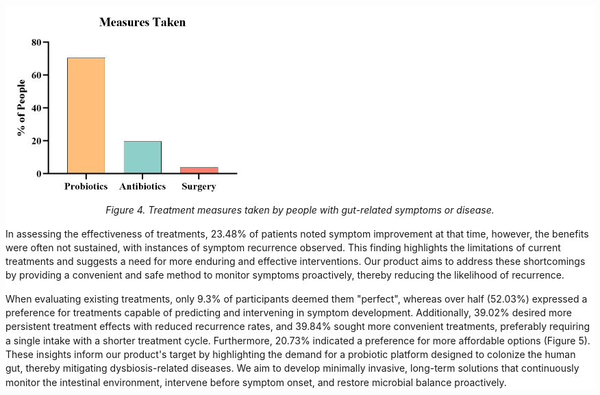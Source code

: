 <img src="./fig-HP_MeasuresTaken.png" alt="img" style="zoom:50%;" />

<center><i>Figure 4. Treatment measures taken by people with gut-related symptoms or disease.</i></center>

In assessing the effectiveness of treatments, 23.48% of patients noted symptom improvement at that time, however, the benefits were often not sustained, with instances of symptom recurrence observed. This finding highlights the limitations of current treatments and suggests a need for more enduring and effective interventions. Our product aims to address these shortcomings by providing a convenient and safe method to monitor symptoms proactively, thereby reducing the likelihood of recurrence.

When evaluating existing treatments, only 9.3% of participants deemed them "perfect", whereas over half (52.03%) expressed a preference for treatments capable of predicting and intervening in symptom development. Additionally, 39.02% desired more persistent treatment effects with reduced recurrence rates, and 39.84% sought more convenient treatments, preferably requiring a single intake with a shorter treatment cycle. Furthermore, 20.73% indicated a preference for more affordable options (Figure 5). These insights inform our product's target by highlighting the demand for a probiotic platform designed to colonize the human gut, thereby mitigating dysbiosis-related diseases. We aim to develop minimally invasive, long-term solutions that continuously monitor the intestinal environment, intervene before symptom onset, and restore microbial balance proactively.
